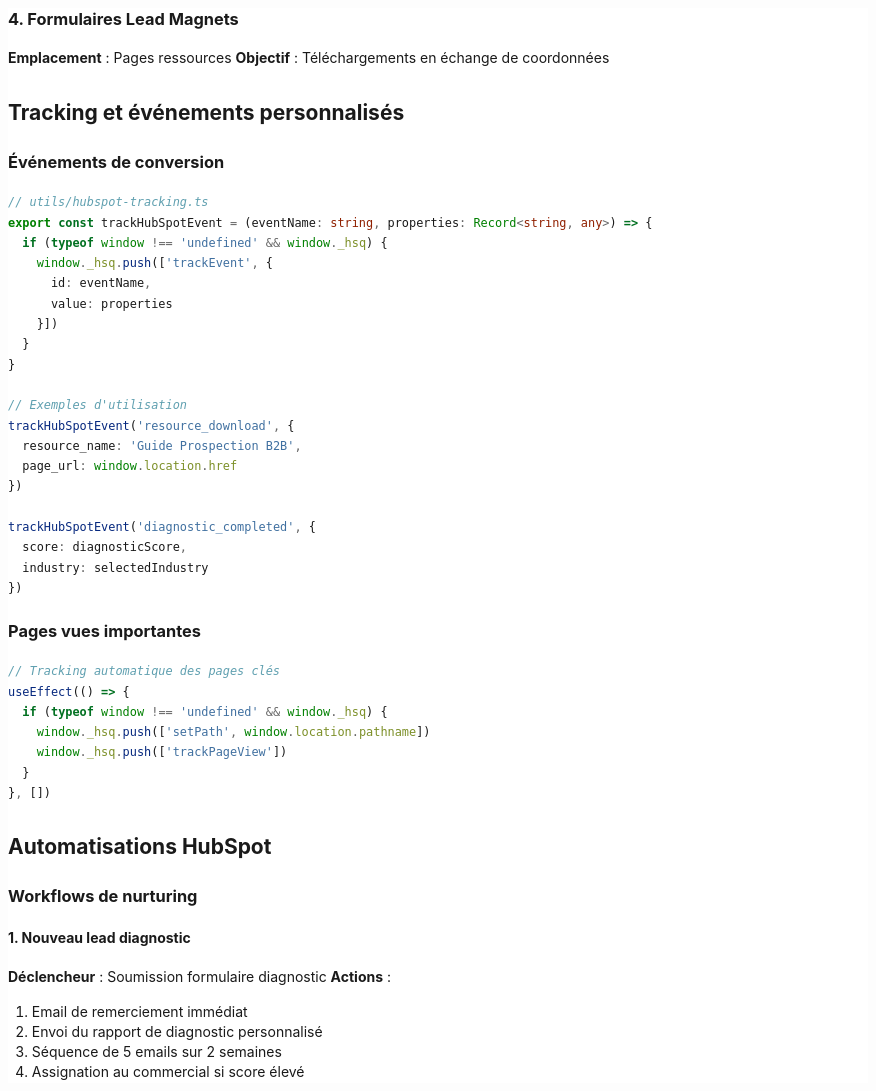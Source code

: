 ### 4. Formulaires Lead Magnets
**Emplacement** : Pages ressources
**Objectif** : Téléchargements en échange de coordonnées

## Tracking et événements personnalisés

### Événements de conversion
```typescript
// utils/hubspot-tracking.ts
export const trackHubSpotEvent = (eventName: string, properties: Record<string, any>) => {
  if (typeof window !== 'undefined' && window._hsq) {
    window._hsq.push(['trackEvent', {
      id: eventName,
      value: properties
    }])
  }
}

// Exemples d'utilisation
trackHubSpotEvent('resource_download', {
  resource_name: 'Guide Prospection B2B',
  page_url: window.location.href
})

trackHubSpotEvent('diagnostic_completed', {
  score: diagnosticScore,
  industry: selectedIndustry
})
```

### Pages vues importantes
```typescript
// Tracking automatique des pages clés
useEffect(() => {
  if (typeof window !== 'undefined' && window._hsq) {
    window._hsq.push(['setPath', window.location.pathname])
    window._hsq.push(['trackPageView'])
  }
}, [])
```

## Automatisations HubSpot

### Workflows de nurturing

#### 1. Nouveau lead diagnostic
**Déclencheur** : Soumission formulaire diagnostic
**Actions** :
1. Email de remerciement immédiat
2. Envoi du rapport de diagnostic personnalisé
3. Séquence de 5 emails sur 2 semaines
4. Assignation au commercial si score élevé
